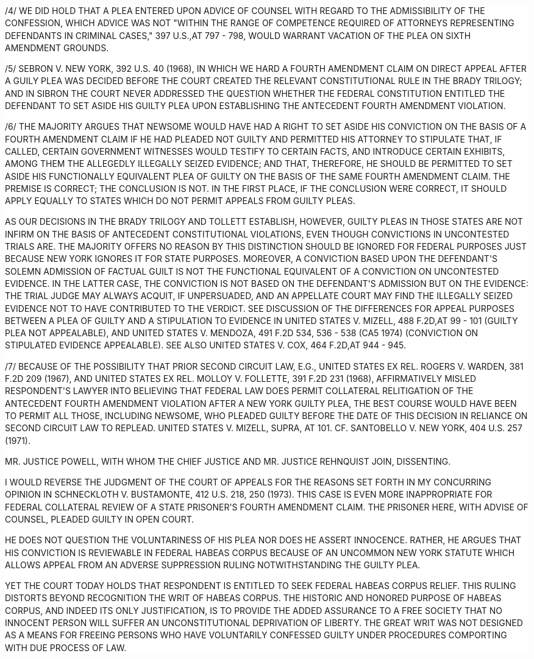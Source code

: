 /4/ WE DID HOLD THAT A PLEA ENTERED UPON ADVICE OF COUNSEL WITH REGARD TO THE ADMISSIBILITY OF THE CONFESSION, WHICH ADVICE WAS NOT "WITHIN THE RANGE OF COMPETENCE REQUIRED OF ATTORNEYS REPRESENTING DEFENDANTS IN CRIMINAL CASES," 397 U.S.,AT 797 - 798, WOULD WARRANT VACATION OF THE PLEA ON SIXTH AMENDMENT GROUNDS.

/5/ SEBRON V. NEW YORK, 392 U.S. 40 (1968), IN WHICH WE HARD A FOURTH AMENDMENT CLAIM ON DIRECT APPEAL AFTER A GUILY PLEA WAS DECIDED BEFORE THE COURT CREATED THE RELEVANT CONSTITUTIONAL RULE IN THE BRADY TRILOGY; AND IN SIBRON THE COURT NEVER ADDRESSED THE QUESTION WHETHER THE FEDERAL CONSTITUTION ENTITLED THE DEFENDANT TO SET ASIDE HIS GUILTY PLEA UPON ESTABLISHING THE ANTECEDENT FOURTH AMENDMENT VIOLATION.

/6/ THE MAJORITY ARGUES THAT NEWSOME WOULD HAVE HAD A RIGHT TO SET ASIDE HIS CONVICTION ON THE BASIS OF A FOURTH AMENDMENT CLAIM IF HE HAD PLEADED NOT GUILTY AND PERMITTED HIS ATTORNEY TO STIPULATE THAT, IF CALLED, CERTAIN GOVERNMENT WITNESSES WOULD TESTIFY TO CERTAIN FACTS, AND INTRODUCE CERTAIN EXHIBITS, AMONG THEM THE ALLEGEDLY ILLEGALLY SEIZED EVIDENCE; AND THAT, THEREFORE, HE SHOULD BE PERMITTED TO SET ASIDE HIS FUNCTIONALLY EQUIVALENT PLEA OF GUILTY ON THE BASIS OF THE SAME FOURTH AMENDMENT CLAIM.  THE PREMISE IS CORRECT; THE CONCLUSION IS NOT.  IN THE FIRST PLACE, IF THE CONCLUSION WERE CORRECT, IT SHOULD APPLY EQUALLY TO STATES WHICH DO NOT PERMIT APPEALS FROM GUILTY PLEAS.

AS OUR DECISIONS IN THE BRADY TRILOGY AND TOLLETT ESTABLISH, HOWEVER, GUILTY PLEAS IN THOSE STATES ARE NOT INFIRM ON THE BASIS OF ANTECEDENT CONSTITUTIONAL VIOLATIONS, EVEN THOUGH CONVICTIONS IN UNCONTESTED TRIALS ARE.  THE MAJORITY OFFERS NO REASON BY THIS DISTINCTION SHOULD BE IGNORED FOR FEDERAL PURPOSES JUST BECAUSE NEW YORK IGNORES IT FOR STATE PURPOSES.  MOREOVER, A CONVICTION BASED UPON THE DEFENDANT'S SOLEMN ADMISSION OF FACTUAL GUILT IS NOT THE FUNCTIONAL EQUIVALENT OF A CONVICTION ON UNCONTESTED EVIDENCE.  IN THE LATTER CASE, THE CONVICTION IS NOT BASED ON THE DEFENDANT'S ADMISSION BUT ON THE EVIDENCE:  THE TRIAL JUDGE MAY ALWAYS ACQUIT, IF UNPERSUADED, AND AN APPELLATE COURT MAY FIND THE ILLEGALLY SEIZED EVIDENCE NOT TO HAVE CONTRIBUTED TO THE VERDICT.  SEE DISCUSSION OF THE DIFFERENCES FOR APPEAL PURPOSES BETWEEN A PLEA OF GUILTY AND A STIPULATION TO EVIDENCE IN UNITED STATES V. MIZELL, 488 F.2D,AT 99 - 101 (GUILTY PLEA NOT APPEALABLE), AND UNITED STATES V. MENDOZA, 491 F.2D 534, 536 - 538 (CA5 1974) (CONVICTION ON STIPULATED EVIDENCE APPEALABLE).  SEE ALSO UNITED STATES V. COX, 464 F.2D,AT 944 - 945.

/7/ BECAUSE OF THE POSSIBILITY THAT PRIOR SECOND CIRCUIT LAW, E.G., UNITED STATES EX REL. ROGERS V. WARDEN, 381 F.2D 209 (1967), AND UNITED STATES EX REL. MOLLOY V. FOLLETTE, 391 F.2D 231 (1968), AFFIRMATIVELY MISLED RESPONDENT'S LAWYER INTO BELIEVING THAT FEDERAL LAW DOES PERMIT COLLATERAL RELITIGATION OF THE ANTECEDENT FOURTH AMENDMENT VIOLATION AFTER A NEW YORK GUILTY PLEA, THE BEST COURSE WOULD HAVE BEEN TO PERMIT ALL THOSE, INCLUDING NEWSOME, WHO PLEADED GUILTY BEFORE THE DATE OF THIS DECISION IN RELIANCE ON SECOND CIRCUIT LAW TO REPLEAD.  UNITED STATES V. MIZELL, SUPRA, AT 101.  CF. SANTOBELLO V. NEW YORK, 404 U.S. 257 (1971).

MR. JUSTICE POWELL, WITH WHOM THE CHIEF JUSTICE AND MR. JUSTICE REHNQUIST JOIN, DISSENTING.

I WOULD REVERSE THE JUDGMENT OF THE COURT OF APPEALS FOR THE REASONS SET FORTH IN MY CONCURRING OPINION IN SCHNECKLOTH V. BUSTAMONTE, 412 U.S. 218, 250 (1973).  THIS CASE IS EVEN MORE INAPPROPRIATE FOR FEDERAL COLLATERAL REVIEW OF A STATE PRISONER'S FOURTH AMENDMENT CLAIM.  THE PRISONER HERE, WITH ADVISE OF COUNSEL, PLEADED GUILTY IN OPEN COURT.

HE DOES NOT QUESTION THE VOLUNTARINESS OF HIS PLEA NOR DOES HE ASSERT INNOCENCE.  RATHER, HE ARGUES THAT HIS CONVICTION IS REVIEWABLE IN FEDERAL HABEAS CORPUS BECAUSE OF AN UNCOMMON NEW YORK STATUTE WHICH ALLOWS APPEAL FROM AN ADVERSE SUPPRESSION RULING NOTWITHSTANDING THE GUILTY PLEA.

YET THE COURT TODAY HOLDS THAT RESPONDENT IS ENTITLED TO SEEK FEDERAL HABEAS CORPUS RELIEF.  THIS RULING DISTORTS BEYOND RECOGNITION THE WRIT OF HABEAS CORPUS.  THE HISTORIC AND HONORED PURPOSE OF HABEAS CORPUS, AND INDEED ITS ONLY JUSTIFICATION, IS TO PROVIDE THE ADDED ASSURANCE TO A FREE SOCIETY THAT NO INNOCENT PERSON WILL SUFFER AN UNCONSTITUTIONAL DEPRIVATION OF LIBERTY.  THE GREAT WRIT WAS NOT DESIGNED AS A MEANS FOR FREEING PERSONS WHO HAVE VOLUNTARILY CONFESSED GUILTY UNDER PROCEDURES COMPORTING WITH DUE PROCESS OF LAW.
